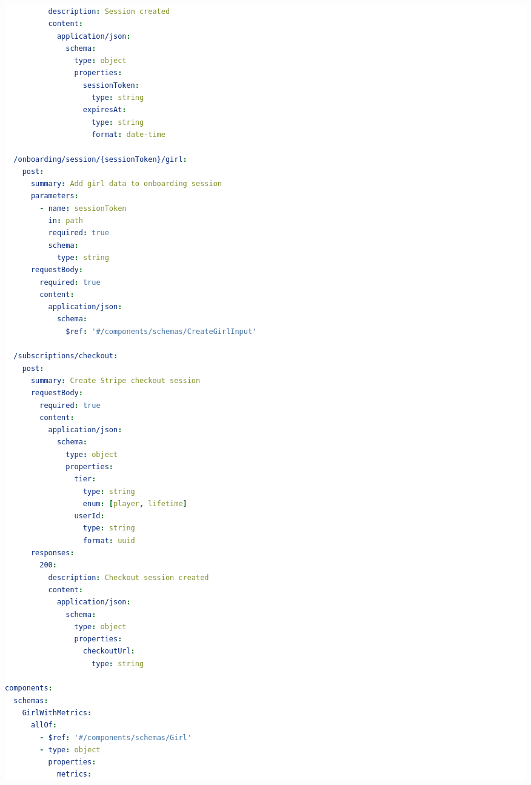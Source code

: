 ```yaml
          description: Session created
          content:
            application/json:
              schema:
                type: object
                properties:
                  sessionToken:
                    type: string
                  expiresAt:
                    type: string
                    format: date-time

  /onboarding/session/{sessionToken}/girl:
    post:
      summary: Add girl data to onboarding session
      parameters:
        - name: sessionToken
          in: path
          required: true
          schema:
            type: string
      requestBody:
        required: true
        content:
          application/json:
            schema:
              $ref: '#/components/schemas/CreateGirlInput'

  /subscriptions/checkout:
    post:
      summary: Create Stripe checkout session
      requestBody:
        required: true
        content:
          application/json:
            schema:
              type: object
              properties:
                tier:
                  type: string
                  enum: [player, lifetime]
                userId:
                  type: string
                  format: uuid
      responses:
        200:
          description: Checkout session created
          content:
            application/json:
              schema:
                type: object
                properties:
                  checkoutUrl:
                    type: string

components:
  schemas:
    GirlWithMetrics:
      allOf:
        - $ref: '#/components/schemas/Girl'
        - type: object
          properties:
            metrics:
```